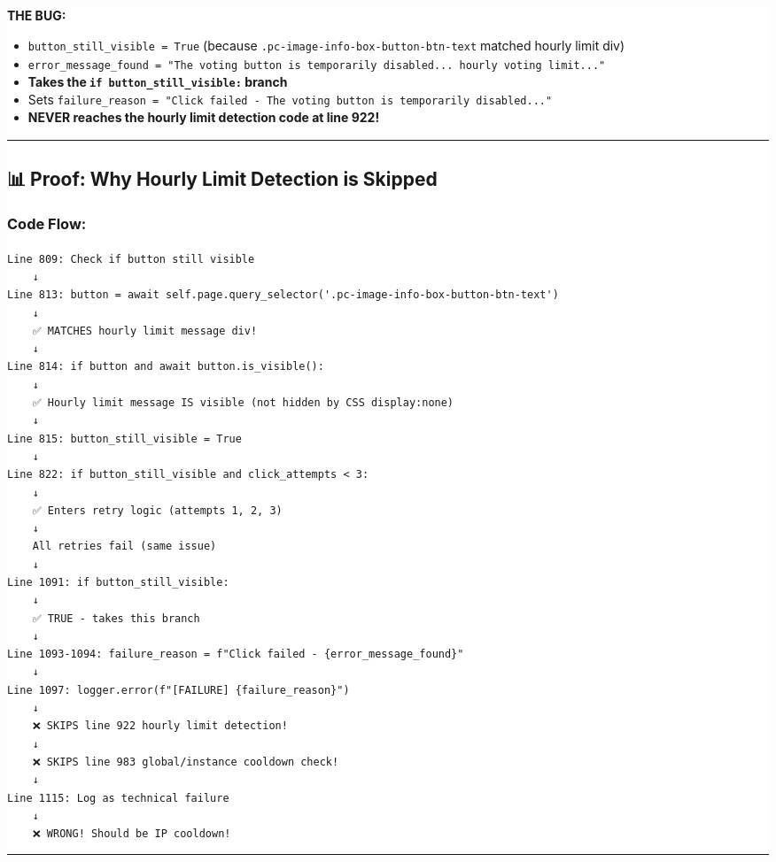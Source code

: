 **THE BUG:**
- `button_still_visible = True` (because `.pc-image-info-box-button-btn-text` matched hourly limit div)
- `error_message_found = "The voting button is temporarily disabled... hourly voting limit..."`
- **Takes the `if button_still_visible:` branch**
- Sets `failure_reason = "Click failed - The voting button is temporarily disabled..."`
- **NEVER reaches the hourly limit detection code at line 922!**

---

## 📊 **Proof: Why Hourly Limit Detection is Skipped**

### **Code Flow:**

```
Line 809: Check if button still visible
    ↓
Line 813: button = await self.page.query_selector('.pc-image-info-box-button-btn-text')
    ↓ 
    ✅ MATCHES hourly limit message div!
    ↓
Line 814: if button and await button.is_visible():
    ↓
    ✅ Hourly limit message IS visible (not hidden by CSS display:none)
    ↓
Line 815: button_still_visible = True
    ↓
Line 822: if button_still_visible and click_attempts < 3:
    ↓
    ✅ Enters retry logic (attempts 1, 2, 3)
    ↓
    All retries fail (same issue)
    ↓
Line 1091: if button_still_visible:
    ↓
    ✅ TRUE - takes this branch
    ↓
Line 1093-1094: failure_reason = f"Click failed - {error_message_found}"
    ↓
Line 1097: logger.error(f"[FAILURE] {failure_reason}")
    ↓
    ❌ SKIPS line 922 hourly limit detection!
    ↓
    ❌ SKIPS line 983 global/instance cooldown check!
    ↓
Line 1115: Log as technical failure
    ↓
    ❌ WRONG! Should be IP cooldown!
```

---
